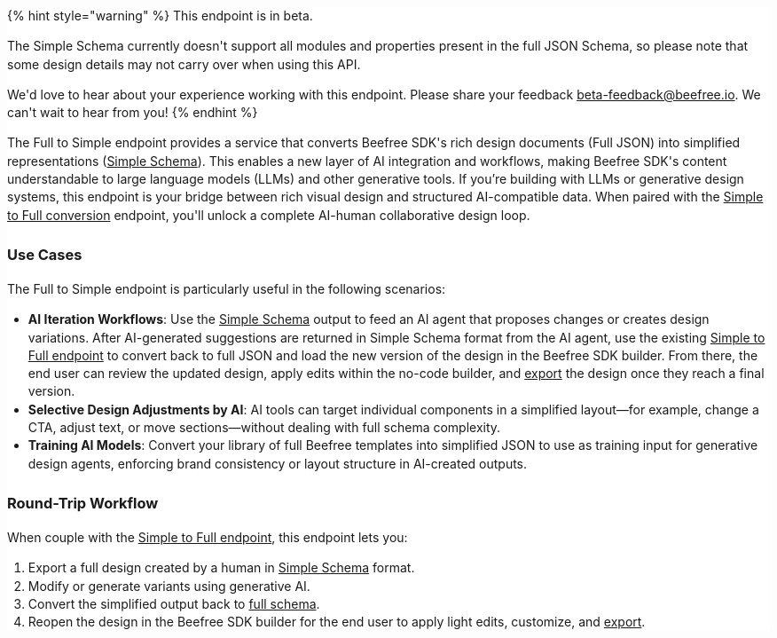 {% hint style="warning" %}
This endpoint is in beta.&#x20;

The Simple Schema currently doesn't support all modules and properties present in the full JSON Schema, so please note that some design details may not carry over when using this API.

We'd love to hear about your experience working with this endpoint. Please share your feedback [beta-feedback@beefree.io](mailto:beta-feedback@beefree.io). We can't wait to hear from you!
{% endhint %}

The Full to Simple endpoint provides a service that converts Beefree SDK's rich design documents (Full JSON) into simplified representations ([Simple Schema](../../data-structures/simple-schema/)). This enables a new layer of AI integration and workflows, making Beefree SDK's content understandable to large language models (LLMs) and other generative tools. If you’re building with LLMs or generative design systems, this endpoint is your bridge between rich visual design and structured AI-compatible data. When paired with the [Simple to Full conversion](convert.md#simple-to-full-json) endpoint, you'll unlock a complete AI-human collaborative design loop.&#x20;

### Use Cases

The Full to Simple endpoint is particularly useful in the following scenarios:

* **AI Iteration Workflows**: Use the [Simple Schema](../../data-structures/simple-schema/) output to feed an AI agent that proposes changes or creates design variations. After AI-generated suggestions are returned in Simple Schema format from the AI agent, use the existing [Simple to Full endpoint](convert.md#simple-to-full-json) to convert back to full JSON and load the new version of the design in the Beefree SDK builder. From there, the end user can review the updated design, apply edits within the no-code builder, and [export](export.md) the design once they reach a final version.
* **Selective Design Adjustments by AI**: AI tools can target individual components in a simplified layout—for example, change a CTA, adjust text, or move sections—without dealing with full schema complexity.
* **Training AI Models**: Convert your library of full Beefree templates into simplified JSON to use as training input for generative design agents, enforcing brand consistency or layout structure in AI-created outputs.

### Round-Trip Workflow

When couple with the [Simple to Full endpoint](convert.md#simple-to-full-json), this endpoint lets you:

1. Export a full design created by a human in [Simple Schema](../../data-structures/simple-schema/) format.
2. Modify or generate variants using generative AI.
3. Convert the simplified output back to [full schema](convert.md#full-to-simple-json).
4. Reopen the design in the Beefree SDK builder for the end user to apply light edits, customize, and [export](export.md).
